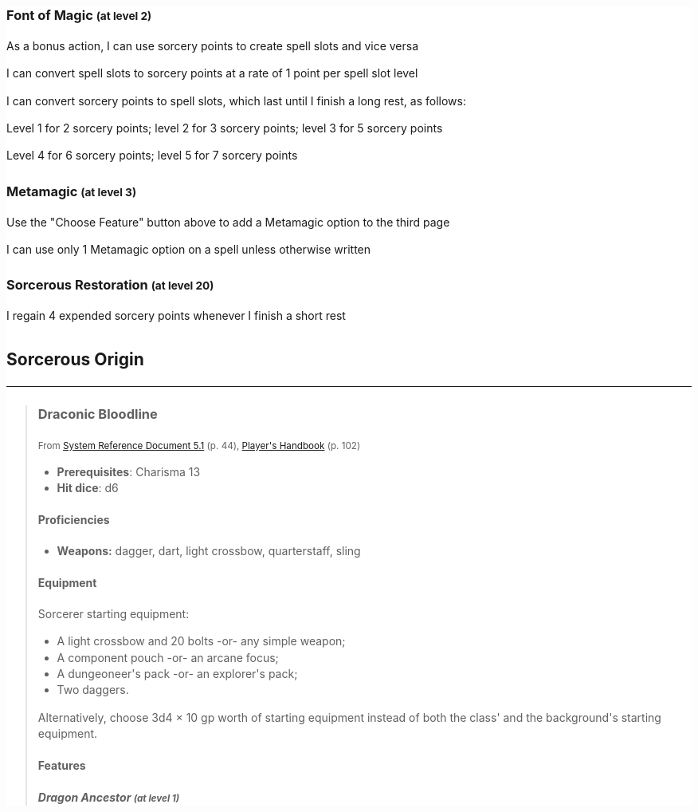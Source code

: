 

### Font of Magic <small>(at level 2)</small>


As a bonus action, I can use sorcery points to create spell slots and vice versa

I can convert spell slots to sorcery points at a rate of 1 point per spell slot level

I can convert sorcery points to spell slots, which last until I finish a long rest, as follows:

Level 1 for 2 sorcery points;   level 2 for 3 sorcery points;   level 3 for 5 sorcery points

Level 4 for 6 sorcery points;   level 5 for 7 sorcery points



### Metamagic <small>(at level 3)</small>


Use the "Choose Feature" button above to add a Metamagic option to the third page

I can use only 1 Metamagic option on a spell unless otherwise written



### Sorcerous Restoration <small>(at level 20)</small>


I regain 4 expended sorcery points whenever I finish a short rest





## Sorcerous Origin

<hr>

> 
> ### Draconic Bloodline
> 
> <small>From <a target="_blank" href="https://media.wizards.com/2016/downloads/DND/SRD-OGL_V5.1.pdf">System Reference Document 5.1</a> (p. 44), <a target="_blank" href="https://dnd.wizards.com/products/tabletop-games/rpg-products/rpg_playershandbook">Player's Handbook</a> (p. 102)</small>
> 
> - **Prerequisites**: Charisma 13
> - **Hit dice**: d6
> 
> #### Proficiencies
> 
> - **Weapons:** dagger, dart, light crossbow, quarterstaff, sling
> 
> #### Equipment
> 
> 
> Sorcerer starting equipment:
> 
> - A light crossbow and 20 bolts -or- any simple weapon;
> - A component pouch -or- an arcane focus;
> - A dungeoneer's pack -or- an explorer's pack;
> - Two daggers.
> 
> Alternatively, choose 3d4 × 10 gp worth of starting equipment instead of both the class' and the background's starting equipment.
> 
> 
> #### Features
> 
> ##### Dragon Ancestor <small>(at level 1)</small>
> 
> 